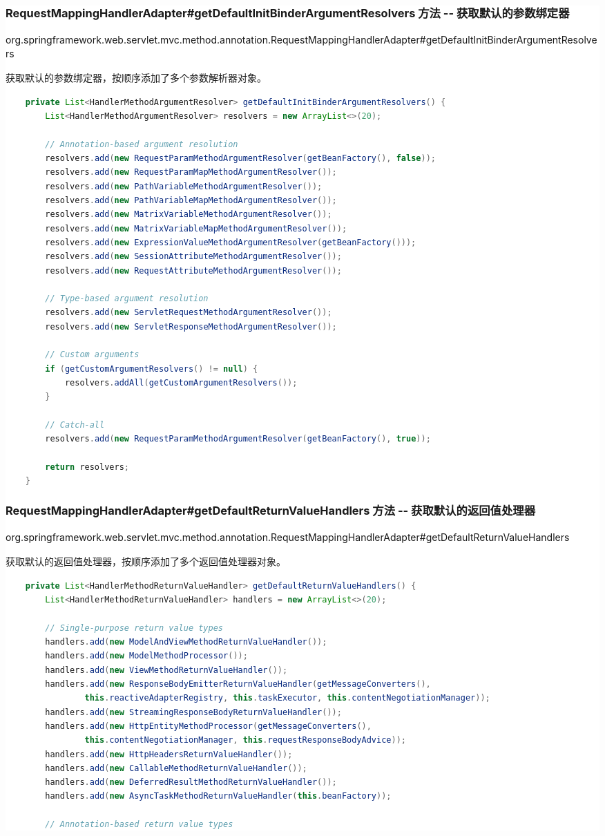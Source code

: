 ### RequestMappingHandlerAdapter#getDefaultInitBinderArgumentResolvers 方法 -- 获取默认的参数绑定器

org.springframework.web.servlet.mvc.method.annotation.RequestMappingHandlerAdapter#getDefaultInitBinderArgumentResolvers

获取默认的参数绑定器，按顺序添加了多个参数解析器对象。

```java
	private List<HandlerMethodArgumentResolver> getDefaultInitBinderArgumentResolvers() {
		List<HandlerMethodArgumentResolver> resolvers = new ArrayList<>(20);

		// Annotation-based argument resolution
		resolvers.add(new RequestParamMethodArgumentResolver(getBeanFactory(), false));
		resolvers.add(new RequestParamMapMethodArgumentResolver());
		resolvers.add(new PathVariableMethodArgumentResolver());
		resolvers.add(new PathVariableMapMethodArgumentResolver());
		resolvers.add(new MatrixVariableMethodArgumentResolver());
		resolvers.add(new MatrixVariableMapMethodArgumentResolver());
		resolvers.add(new ExpressionValueMethodArgumentResolver(getBeanFactory()));
		resolvers.add(new SessionAttributeMethodArgumentResolver());
		resolvers.add(new RequestAttributeMethodArgumentResolver());

		// Type-based argument resolution
		resolvers.add(new ServletRequestMethodArgumentResolver());
		resolvers.add(new ServletResponseMethodArgumentResolver());

		// Custom arguments
		if (getCustomArgumentResolvers() != null) {
			resolvers.addAll(getCustomArgumentResolvers());
		}

		// Catch-all
		resolvers.add(new RequestParamMethodArgumentResolver(getBeanFactory(), true));

		return resolvers;
	}
```

### RequestMappingHandlerAdapter#getDefaultReturnValueHandlers 方法 -- 获取默认的返回值处理器

org.springframework.web.servlet.mvc.method.annotation.RequestMappingHandlerAdapter#getDefaultReturnValueHandlers

获取默认的返回值处理器，按顺序添加了多个返回值处理器对象。

```java
	private List<HandlerMethodReturnValueHandler> getDefaultReturnValueHandlers() {
		List<HandlerMethodReturnValueHandler> handlers = new ArrayList<>(20);

		// Single-purpose return value types
		handlers.add(new ModelAndViewMethodReturnValueHandler());
		handlers.add(new ModelMethodProcessor());
		handlers.add(new ViewMethodReturnValueHandler());
		handlers.add(new ResponseBodyEmitterReturnValueHandler(getMessageConverters(),
				this.reactiveAdapterRegistry, this.taskExecutor, this.contentNegotiationManager));
		handlers.add(new StreamingResponseBodyReturnValueHandler());
		handlers.add(new HttpEntityMethodProcessor(getMessageConverters(),
				this.contentNegotiationManager, this.requestResponseBodyAdvice));
		handlers.add(new HttpHeadersReturnValueHandler());
		handlers.add(new CallableMethodReturnValueHandler());
		handlers.add(new DeferredResultMethodReturnValueHandler());
		handlers.add(new AsyncTaskMethodReturnValueHandler(this.beanFactory));

		// Annotation-based return value types
```